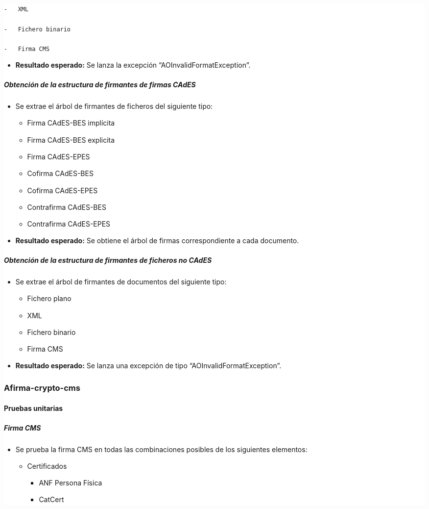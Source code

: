     -   XML

    -   Fichero binario

    -   Firma CMS

-   **Resultado esperado:** Se lanza la excepción
    “AOInvalidFormatException”.

##### Obtención de la estructura de firmantes de firmas CAdES

-   Se extrae el árbol de firmantes de ficheros del siguiente tipo:

    -   Firma CAdES-BES implícita

    -   Firma CAdES-BES explicita

    -   Firma CAdES-EPES

    -   Cofirma CAdES-BES

    -   Cofirma CAdES-EPES

    -   Contrafirma CAdES-BES

    -   Contrafirma CAdES-EPES

-   **Resultado esperado:** Se obtiene el árbol de firmas
    correspondiente a cada documento.

##### Obtención de la estructura de firmantes de ficheros no CAdES

-   Se extrae el árbol de firmantes de documentos del siguiente tipo:

    -   Fichero plano

    -   XML

    -   Fichero binario

    -   Firma CMS

-   **Resultado esperado:** Se lanza una excepción de tipo
    “AOInvalidFormatException”.

### Afirma-crypto-cms

#### Pruebas unitarias

##### Firma CMS

-   Se prueba la firma CMS en todas las combinaciones posibles de los
    siguientes elementos:

    -   Certificados

        -   ANF Persona Física

        -   CatCert
